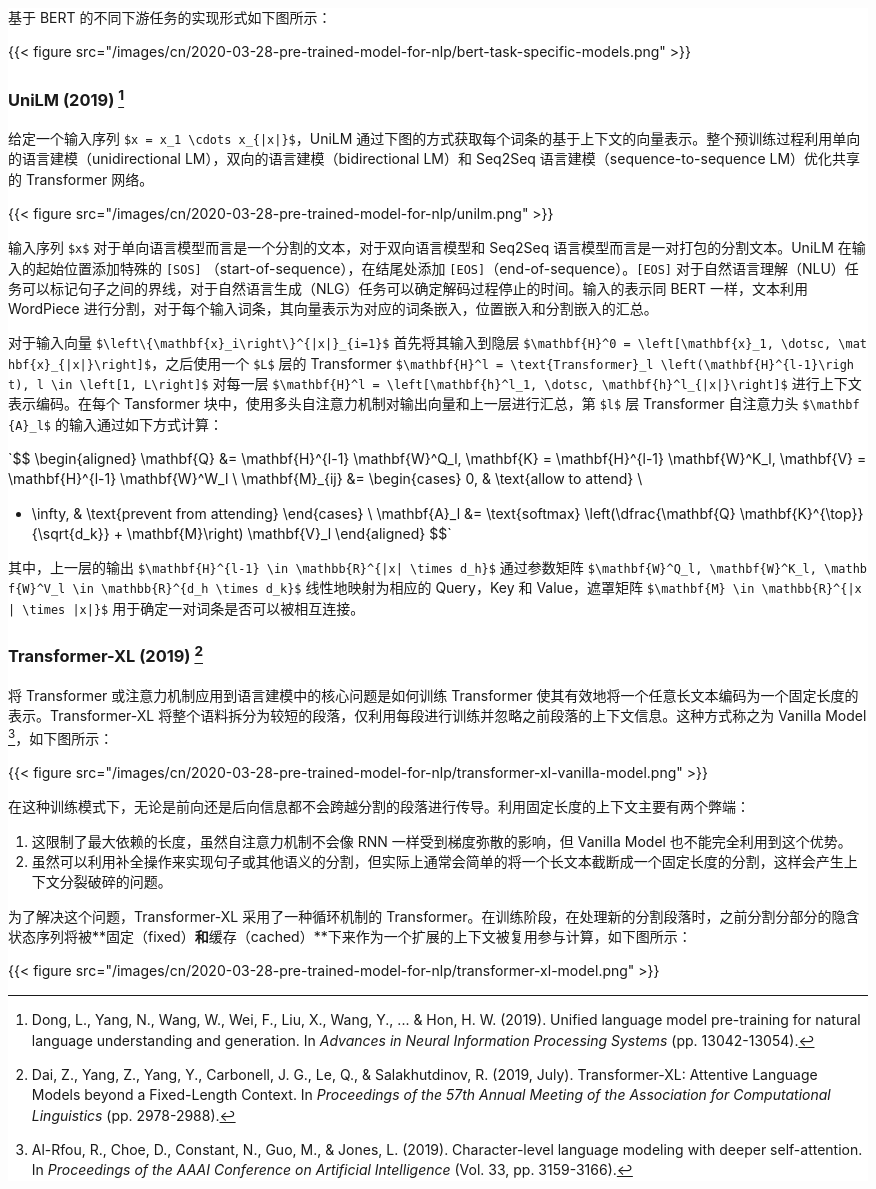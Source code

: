 基于 BERT 的不同下游任务的实现形式如下图所示：

{{< figure src="/images/cn/2020-03-28-pre-trained-model-for-nlp/bert-task-specific-models.png" >}}

### UniLM (2019) [^dong2019unified]

给定一个输入序列 `$x = x_1 \cdots x_{|x|}$`，UniLM 通过下图的方式获取每个词条的基于上下文的向量表示。整个预训练过程利用单向的语言建模（unidirectional LM），双向的语言建模（bidirectional LM）和 Seq2Seq 语言建模（sequence-to-sequence LM）优化共享的 Transformer 网络。

{{< figure src="/images/cn/2020-03-28-pre-trained-model-for-nlp/unilm.png" >}}

输入序列 `$x$` 对于单向语言模型而言是一个分割的文本，对于双向语言模型和 Seq2Seq 语言模型而言是一对打包的分割文本。UniLM 在输入的起始位置添加特殊的 `[SOS]` （start-of-sequence），在结尾处添加 `[EOS]`（end-of-sequence）。`[EOS]` 对于自然语言理解（NLU）任务可以标记句子之间的界线，对于自然语言生成（NLG）任务可以确定解码过程停止的时间。输入的表示同 BERT 一样，文本利用 WordPiece 进行分割，对于每个输入词条，其向量表示为对应的词条嵌入，位置嵌入和分割嵌入的汇总。

对于输入向量 `$\left\{\mathbf{x}_i\right\}^{|x|}_{i=1}$` 首先将其输入到隐层 `$\mathbf{H}^0 = \left[\mathbf{x}_1, \dotsc, \mathbf{x}_{|x|}\right]$`，之后使用一个 `$L$` 层的 Transformer `$\mathbf{H}^l = \text{Transformer}_l \left(\mathbf{H}^{l-1}\right), l \in \left[1, L\right]$` 对每一层 `$\mathbf{H}^l = \left[\mathbf{h}^l_1, \dotsc, \mathbf{h}^l_{|x|}\right]$` 进行上下文表示编码。在每个 Tansformer 块中，使用多头自注意力机制对输出向量和上一层进行汇总，第 `$l$` 层 Transformer 自注意力头 `$\mathbf{A}_l$` 的输入通过如下方式计算：

`$$
\begin{aligned}
\mathbf{Q} &= \mathbf{H}^{l-1} \mathbf{W}^Q_l, \mathbf{K} = \mathbf{H}^{l-1} \mathbf{W}^K_l, \mathbf{V} = \mathbf{H}^{l-1} \mathbf{W}^W_l \\
\mathbf{M}_{ij} &= 
\begin{cases}
0, & \text{allow to attend} \\
- \infty, & \text{prevent from attending}
\end{cases} \\
\mathbf{A}_l &= \text{softmax} \left(\dfrac{\mathbf{Q} \mathbf{K}^{\top}}{\sqrt{d_k}} + \mathbf{M}\right) \mathbf{V}_l
\end{aligned}
$$`

其中，上一层的输出 `$\mathbf{H}^{l-1} \in \mathbb{R}^{|x| \times d_h}$` 通过参数矩阵 `$\mathbf{W}^Q_l, \mathbf{W}^K_l, \mathbf{W}^V_l \in \mathbb{R}^{d_h \times d_k}$` 线性地映射为相应的 Query，Key 和 Value，遮罩矩阵 `$\mathbf{M} \in \mathbb{R}^{|x| \times |x|}$` 用于确定一对词条是否可以被相互连接。

### Transformer-XL (2019) [^dai2019transformer]

将 Transformer 或注意力机制应用到语言建模中的核心问题是如何训练 Transformer 使其有效地将一个任意长文本编码为一个固定长度的表示。Transformer-XL 将整个语料拆分为较短的段落，仅利用每段进行训练并忽略之前段落的上下文信息。这种方式称之为 Vanilla Model [^airfou2019character]，如下图所示：

{{< figure src="/images/cn/2020-03-28-pre-trained-model-for-nlp/transformer-xl-vanilla-model.png" >}}

在这种训练模式下，无论是前向还是后向信息都不会跨越分割的段落进行传导。利用固定长度的上下文主要有两个弊端：

1. 这限制了最大依赖的长度，虽然自注意力机制不会像 RNN 一样受到梯度弥散的影响，但 Vanilla Model 也不能完全利用到这个优势。
2. 虽然可以利用补全操作来实现句子或其他语义的分割，但实际上通常会简单的将一个长文本截断成一个固定长度的分割，这样会产生上下文分裂破碎的问题。

为了解决这个问题，Transformer-XL 采用了一种循环机制的 Transformer。在训练阶段，在处理新的分割段落时，之前分割分部分的隐含状态序列将被**固定（fixed）**和**缓存（cached）**下来作为一个扩展的上下文被复用参与计算，如下图所示：

{{< figure src="/images/cn/2020-03-28-pre-trained-model-for-nlp/transformer-xl-model.png" >}}


[^qiu2020pre]: Qiu, X., Sun, T., Xu, Y., Shao, Y., Dai, N., & Huang, X. (2020). Pre-trained Models for Natural Language Processing: A Survey. _ArXiv:2003.08271 [Cs]_. http://arxiv.org/abs/2003.08271
[^mikolov2013distributed]: Mikolov, T., Sutskever, I., Chen, K., Corrado, G. S., & Dean, J. (2013). Distributed representations of words and phrases and their compositionality. In _Advances in neural information processing systems_ (pp. 3111-3119).
[^pennington2014glove]: Pennington, J., Socher, R., & Manning, C. D. (2014, October). Glove: Global vectors for word representation. In _Proceedings of the 2014 conference on empirical methods in natural language processing (EMNLP)_ (pp. 1532-1543).
[^mccann2017learned]: McCann, B., Bradbury, J., Xiong, C., & Socher, R. (2017). Learned in translation: Contextualized word vectors. In _Advances in Neural Information Processing Systems_ (pp. 6294-6305).
[^peters2018deep]: Peters, M. E., Neumann, M., Iyyer, M., Gardner, M., Clark, C., Lee, K., & Zettlemoyer, L. (2018). Deep contextualized word representations. _arXiv preprint arXiv:1802.05365._
[^radford2018improving]: Radford, A., Narasimhan, K., Salimans, T., & Sutskever, I. (2018). Improving language understanding by generative pre-training. _URL https://openai.com/blog/language-unsupervised/_.
[^devlin2018bert]: Devlin, J., Chang, M. W., Lee, K., & Toutanova, K. (2018). Bert: Pre-training of deep bidirectional transformers for language understanding. _arXiv preprint arXiv:1810.04805._
[^kim2014convolutional]: Kim, Y. (2014). Convolutional Neural Networks for Sentence Classification. In _Proceedings of the 2014 Conference on Empirical Methods in Natural Language Processing (EMNLP)_ (pp. 1746-1751).
[^hochreiter1997long]: Hochreiter, S., & Schmidhuber, J. (1997). Long short-term memory. _Neural computation_, 9(8), 1735-1780.
[^chung2014empirical]: Chung, J., Gulcehre, C., Cho, K., & Bengio, Y. (2014). Empirical evaluation of gated recurrent neural networks on sequence modeling. _arXiv preprint arXiv:1412.3555._
[^socher2013recursive]: Socher, R., Perelygin, A., Wu, J., Chuang, J., Manning, C. D., Ng, A. Y., & Potts, C. (2013). Recursive deep models for semantic compositionality over a sentiment treebank. In _Proceedings of the 2013 conference on empirical methods in natural language processing_ (pp. 1631-1642).
[^tai2015improved]: Tai, K. S., Socher, R., & Manning, C. D. (2015). Improved Semantic Representations From Tree-Structured Long Short-Term Memory Networks. In _Proceedings of the 53rd Annual Meeting of the Association for Computational Linguistics and the 7th International Joint Conference on Natural Language Processing (Volume 1: Long Papers)_ (pp. 1556-1566).
[^marcheggiani2018exploiting]: Marcheggiani, D., Bastings, J., & Titov, I. (2018). Exploiting Semantics in Neural Machine Translation with Graph Convolutional Networks. In _Proceedings of the 2018 Conference of the North American Chapter of the Association for Computational Linguistics: Human Language Technologies, Volume 2 (Short Papers)_ (pp. 486-492).
[^vaswani2017attention]: Vaswani, A., Shazeer, N., Parmar, N., Uszkoreit, J., Jones, L., Gomez, A. N., ... & Polosukhin, I. (2017). Attention is all you need. In _Advances in neural information processing systems_ (pp. 5998-6008).
[^devlin2019bert]: Devlin, J., Chang, M. W., Lee, K., & Toutanova, K. (2019). BERT: Pre-training of Deep Bidirectional Transformers for Language Understanding. In _Proceedings of the 2019 Conference of the North American Chapter of the Association for Computational Linguistics: Human Language Technologies, Volume 1 (Long and Short Papers)_ (pp. 4171-4186).
[^song2019mass]: Song, K., Tan, X., Qin, T., Lu, J., & Liu, T. Y. (2019). MASS: Masked Sequence to Sequence Pre-training for Language Generation. In _International Conference on Machine Learning_ (pp. 5926-5936).
[^raffel2019exploring]: Raffel, C., Shazeer, N., Roberts, A., Lee, K., Narang, S., Matena, M., ... & Liu, P. J. (2019). Exploring the limits of transfer learning with a unified text-to-text transformer. _arXiv preprint arXiv:1910.1068_
[^liu2019roberta]: Liu, Y., Ott, M., Goyal, N., Du, J., Joshi, M., Chen, D., ... & Stoyanov, V. (2019). Roberta: A robustly optimized bert pretraining approach. _arXiv preprint arXiv:1907.11692._
[^yang2019xlnet]: Yang, Z., Dai, Z., Yang, Y., Carbonell, J., Salakhutdinov, R. R., & Le, Q. V. (2019). Xlnet: Generalized autoregressive pretraining for language understanding. In _Advances in neural information processing systems_ (pp. 5754-5764).
[^lewis2019bart]: Lewis, M., Liu, Y., Goyal, N., Ghazvininejad, M., Mohamed, A., Levy, O., ... & Zettlemoyer, L. (2019). Bart: Denoising sequence-to-sequence pre-training for natural language generation, translation, and comprehension. _arXiv preprint arXiv:1910.13461._
[^saunshi2019theoretical]: Saunshi, N., Plevrakis, O., Arora, S., Khodak, M., & Khandeparkar, H. (2019). A Theoretical Analysis of Contrastive Unsupervised Representation Learning. In _International Conference on Machine Learning_ (pp. 5628-5637).
[^tenney2019bert]: Tenney, I., Das, D., & Pavlick, E. (2019). BERT Rediscovers the Classical NLP Pipeline. In _Proceedings of the 57th Annual Meeting of the Association for Computational Linguistics_ (pp. 4593-4601).
[^vaswani2017attention]: Vaswani, A., Shazeer, N., Parmar, N., Uszkoreit, J., Jones, L., Gomez, A. N., ... & Polosukhin, I. (2017). Attention is all you need. In _Advances in neural information processing systems_ (pp. 5998-6008).
[^wu2016google]: Wu, Y., Schuster, M., Chen, Z., Le, Q. V., Norouzi, M., Macherey, W., ... & Klingner, J. (2016). Google's neural machine translation system: Bridging the gap between human and machine translation. _arXiv preprint arXiv:1609.08144._
[^radford2019language]: Radford, A., Wu, J., Child, R., Luan, D., Amodei, D., & Sutskever, I. (2019). Language models are unsupervised multitask learners. _URL https://openai.com/blog/better-language-models/_.
[^dong2019unified]: Dong, L., Yang, N., Wang, W., Wei, F., Liu, X., Wang, Y., ... & Hon, H. W. (2019). Unified language model pre-training for natural language understanding and generation. In _Advances in Neural Information Processing Systems_ (pp. 13042-13054).
[^dai2019transformer]: Dai, Z., Yang, Z., Yang, Y., Carbonell, J. G., Le, Q., & Salakhutdinov, R. (2019, July). Transformer-XL: Attentive Language Models beyond a Fixed-Length Context. In _Proceedings of the 57th Annual Meeting of the Association for Computational Linguistics_ (pp. 2978-2988).
[^airfou2019character]: Al-Rfou, R., Choe, D., Constant, N., Guo, M., & Jones, L. (2019). Character-level language modeling with deeper self-attention. In _Proceedings of the AAAI Conference on Artificial Intelligence_ (Vol. 33, pp. 3159-3166).
[^sun2019ernie]: Sun, Y., Wang, S., Li, Y., Feng, S., Chen, X., Zhang, H., ... & Wu, H. (2019). Ernie: Enhanced representation through knowledge integration. _arXiv preprint arXiv:1904.09223._
[^sun2019ernie2]: Sun, Y., Wang, S., Li, Y., Feng, S., Tian, H., Wu, H., & Wang, H. (2019). Ernie 2.0: A continual pre-training framework for language understanding. _arXiv preprint arXiv:1907.12412._
[^elmo]: 图片来源：http://www.realworldnlpbook.com/blog/improving-sentiment-analyzer-using-elmo.html
